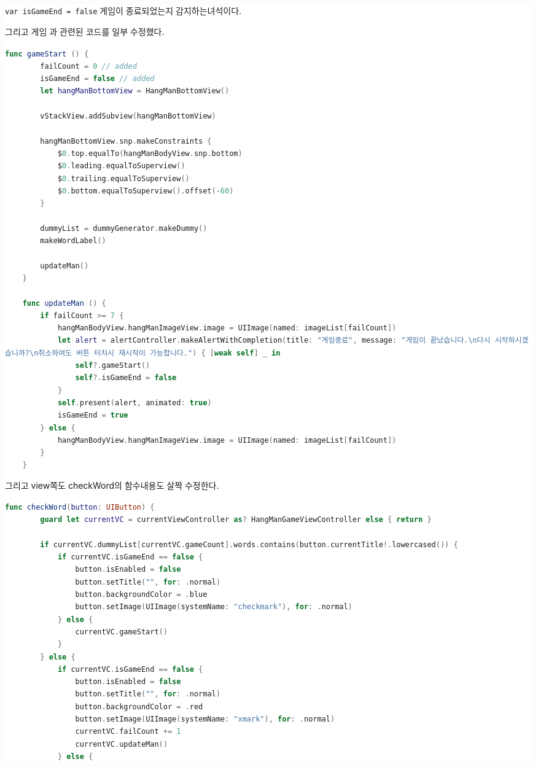 `var isGameEnd = false` 게임이 종료되었는지 감지하는녀석이다.

그리고 게임 과 관련된 코드를 일부 수정했다.

```swift
func gameStart () {
        failCount = 0 // added
        isGameEnd = false // added
        let hangManBottomView = HangManBottomView()
        
        vStackView.addSubview(hangManBottomView)
        
        hangManBottomView.snp.makeConstraints {
            $0.top.equalTo(hangManBodyView.snp.bottom)
            $0.leading.equalToSuperview()
            $0.trailing.equalToSuperview()
            $0.bottom.equalToSuperview().offset(-60)
        }
        
        dummyList = dummyGenerator.makeDummy()
        makeWordLabel()
        
        updateMan()
    }
    
    func updateMan () {
        if failCount >= 7 {
            hangManBodyView.hangManImageView.image = UIImage(named: imageList[failCount])
            let alert = alertController.makeAlertWithCompletion(title: "게임종료", message: "게임이 끝났습니다.\n다시 시작하시겠습니까?\n취소하여도 버튼 터치시 재시작이 가능합니다.") { [weak self] _ in
                self?.gameStart()
                self?.isGameEnd = false
            }
            self.present(alert, animated: true)
            isGameEnd = true
        } else {
            hangManBodyView.hangManImageView.image = UIImage(named: imageList[failCount])
        }
    }
```

그리고 view쪽도 checkWord의 함수내용도 살짝 수정한다.

```swift
func checkWord(button: UIButton) {
        guard let currentVC = currentViewController as? HangManGameViewController else { return }
        
        if currentVC.dummyList[currentVC.gameCount].words.contains(button.currentTitle!.lowercased()) {
            if currentVC.isGameEnd == false {
                button.isEnabled = false
                button.setTitle("", for: .normal)
                button.backgroundColor = .blue
                button.setImage(UIImage(systemName: "checkmark"), for: .normal)
            } else {
                currentVC.gameStart()
            }
        } else {
            if currentVC.isGameEnd == false {
                button.isEnabled = false
                button.setTitle("", for: .normal)
                button.backgroundColor = .red
                button.setImage(UIImage(systemName: "xmark"), for: .normal)
                currentVC.failCount += 1
                currentVC.updateMan()
            } else {
```